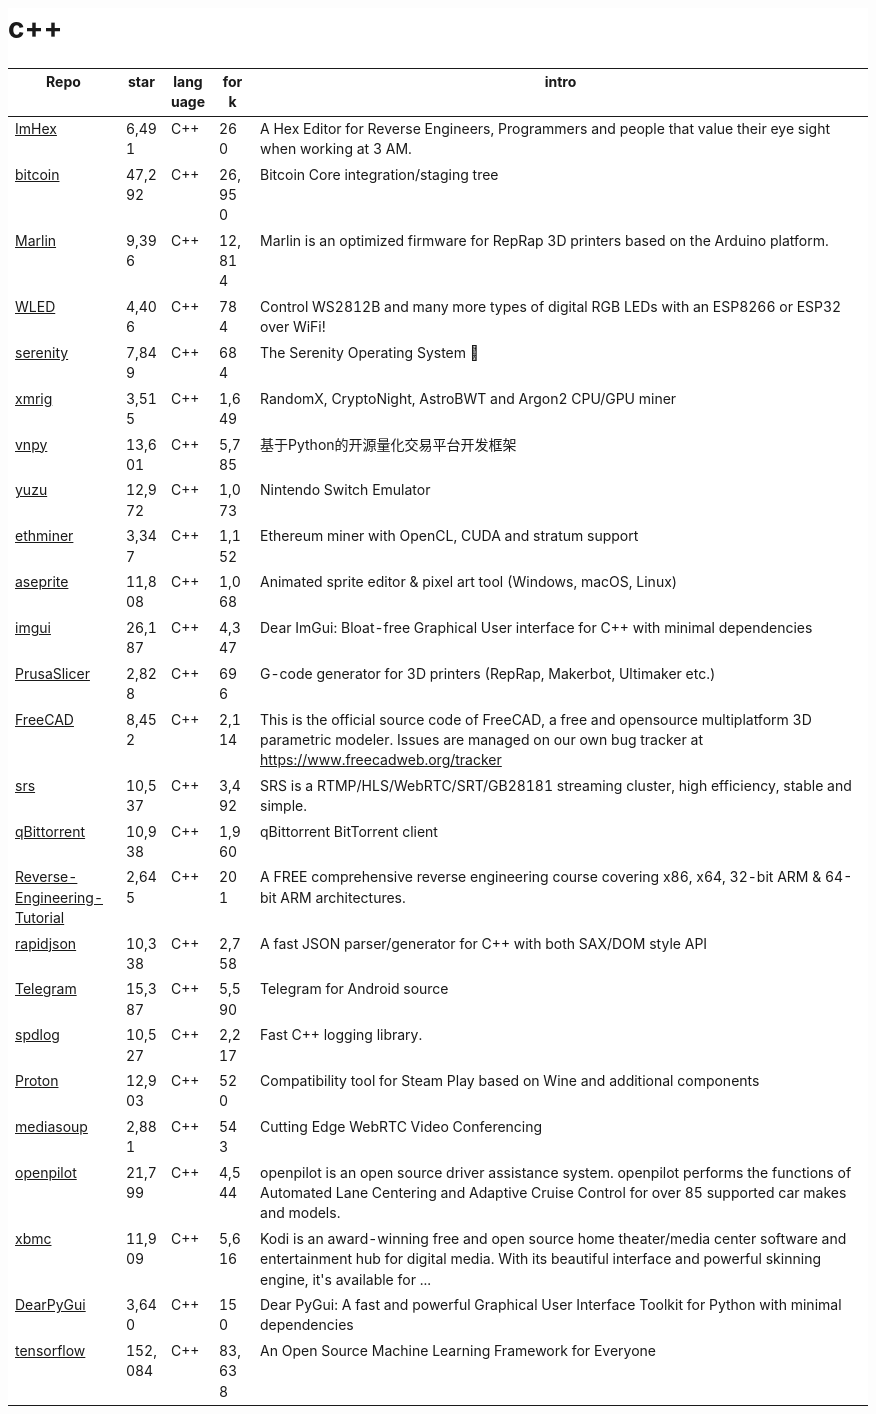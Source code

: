 
# c++

Repo|star|language|fork|intro
-|-|-|-|-
[ImHex](https://github.com/WerWolv/ImHex)|6,491|C++|260|A Hex Editor for Reverse Engineers, Programmers and people that value their eye sight when working at 3 AM.
[bitcoin](https://github.com/bitcoin/bitcoin)|47,292|C++|26,950|Bitcoin Core integration/staging tree
[Marlin](https://github.com/MarlinFirmware/Marlin)|9,396|C++|12,814|Marlin is an optimized firmware for RepRap 3D printers based on the Arduino platform. | Many commercial 3D printers come with Marlin installed. Check with your vendor if you need source code for your ...
[WLED](https://github.com/Aircoookie/WLED)|4,406|C++|784|Control WS2812B and many more types of digital RGB LEDs with an ESP8266 or ESP32 over WiFi!
[serenity](https://github.com/SerenityOS/serenity)|7,849|C++|684|The Serenity Operating System 🐞
[xmrig](https://github.com/xmrig/xmrig)|3,515|C++|1,649|RandomX, CryptoNight, AstroBWT and Argon2 CPU/GPU miner
[vnpy](https://github.com/vnpy/vnpy)|13,601|C++|5,785|基于Python的开源量化交易平台开发框架
[yuzu](https://github.com/yuzu-emu/yuzu)|12,972|C++|1,073|Nintendo Switch Emulator
[ethminer](https://github.com/ethereum-mining/ethminer)|3,347|C++|1,152|Ethereum miner with OpenCL, CUDA and stratum support
[aseprite](https://github.com/aseprite/aseprite)|11,808|C++|1,068|Animated sprite editor & pixel art tool (Windows, macOS, Linux)
[imgui](https://github.com/ocornut/imgui)|26,187|C++|4,347|Dear ImGui: Bloat-free Graphical User interface for C++ with minimal dependencies
[PrusaSlicer](https://github.com/prusa3d/PrusaSlicer)|2,828|C++|696|G-code generator for 3D printers (RepRap, Makerbot, Ultimaker etc.)
[FreeCAD](https://github.com/FreeCAD/FreeCAD)|8,452|C++|2,114|This is the official source code of FreeCAD, a free and opensource multiplatform 3D parametric modeler. Issues are managed on our own bug tracker at https://www.freecadweb.org/tracker
[srs](https://github.com/ossrs/srs)|10,537|C++|3,492|SRS is a RTMP/HLS/WebRTC/SRT/GB28181 streaming cluster, high efficiency, stable and simple.
[qBittorrent](https://github.com/qbittorrent/qBittorrent)|10,938|C++|1,960|qBittorrent BitTorrent client
[Reverse-Engineering-Tutorial](https://github.com/mytechnotalent/Reverse-Engineering-Tutorial)|2,645|C++|201|A FREE comprehensive reverse engineering course covering x86, x64, 32-bit ARM & 64-bit ARM architectures.
[rapidjson](https://github.com/Tencent/rapidjson)|10,338|C++|2,758|A fast JSON parser/generator for C++ with both SAX/DOM style API
[Telegram](https://github.com/DrKLO/Telegram)|15,387|C++|5,590|Telegram for Android source
[spdlog](https://github.com/gabime/spdlog)|10,527|C++|2,217|Fast C++ logging library.
[Proton](https://github.com/ValveSoftware/Proton)|12,903|C++|520|Compatibility tool for Steam Play based on Wine and additional components
[mediasoup](https://github.com/versatica/mediasoup)|2,881|C++|543|Cutting Edge WebRTC Video Conferencing
[openpilot](https://github.com/commaai/openpilot)|21,799|C++|4,544|openpilot is an open source driver assistance system. openpilot performs the functions of Automated Lane Centering and Adaptive Cruise Control for over 85 supported car makes and models.
[xbmc](https://github.com/xbmc/xbmc)|11,909|C++|5,616|Kodi is an award-winning free and open source home theater/media center software and entertainment hub for digital media. With its beautiful interface and powerful skinning engine, it's available for ...
[DearPyGui](https://github.com/hoffstadt/DearPyGui)|3,640|C++|150|Dear PyGui: A fast and powerful Graphical User Interface Toolkit for Python with minimal dependencies
[tensorflow](https://github.com/tensorflow/tensorflow)|152,084|C++|83,638|An Open Source Machine Learning Framework for Everyone
